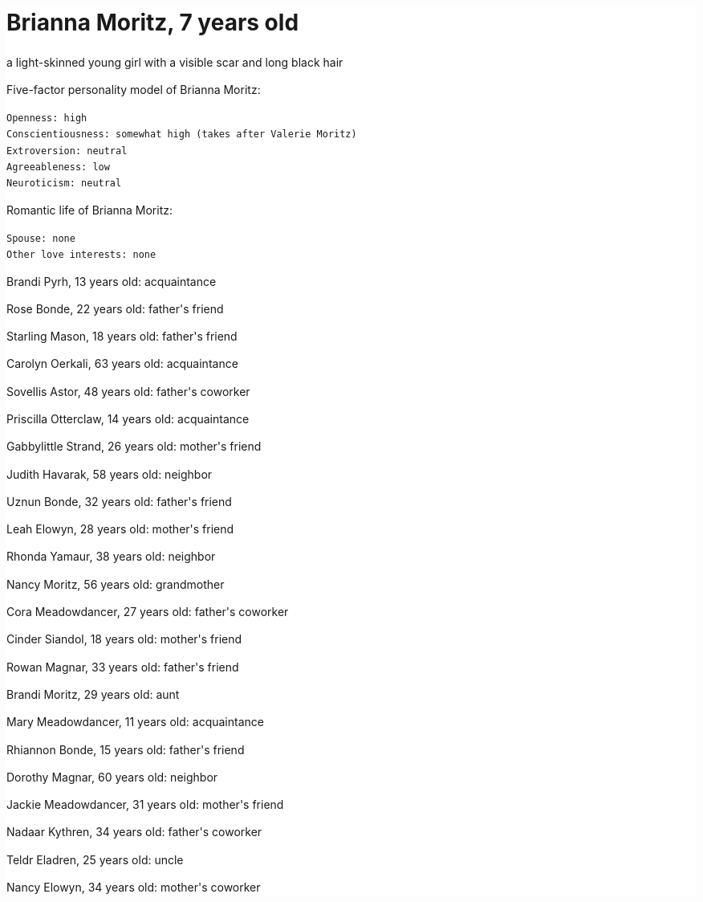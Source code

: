 # Brianna Moritz, 7 years old
a light-skinned young girl with a visible scar and long black hair

Five-factor personality model of Brianna Moritz:

	Openness: high
	Conscientiousness: somewhat high (takes after Valerie Moritz)
	Extroversion: neutral
	Agreeableness: low
	Neuroticism: neutral


Romantic life of Brianna Moritz:

	Spouse: none
	Other love interests: none

Brandi Pyrh, 13 years old: acquaintance

Rose Bonde, 22 years old: father's friend

Starling Mason, 18 years old: father's friend

Carolyn Oerkali, 63 years old: acquaintance

Sovellis Astor, 48 years old: father's coworker

Priscilla Otterclaw, 14 years old: acquaintance

Gabbylittle Strand, 26 years old: mother's friend

Judith Havarak, 58 years old: neighbor

Uznun Bonde, 32 years old: father's friend

Leah Elowyn, 28 years old: mother's friend

Rhonda Yamaur, 38 years old: neighbor

Nancy Moritz, 56 years old: grandmother

Cora Meadowdancer, 27 years old: father's coworker

Cinder Siandol, 18 years old: mother's friend

Rowan Magnar, 33 years old: father's friend

Brandi Moritz, 29 years old: aunt

Mary Meadowdancer, 11 years old: acquaintance

Rhiannon Bonde, 15 years old: father's friend

Dorothy Magnar, 60 years old: neighbor

Jackie Meadowdancer, 31 years old: mother's friend

Nadaar Kythren, 34 years old: father's coworker

Teldr Eladren, 25 years old: uncle

Nancy Elowyn, 34 years old: mother's coworker
